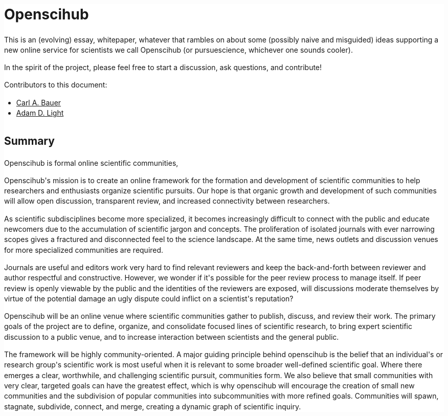 
# Openscihub

This is an (evolving) essay, whitepaper, whatever that rambles on about some (possibly
naive and misguided) ideas supporting a new online service for scientists we
call Openscihub (or pursuescience, whichever one sounds cooler).

In the spirit of the project, please feel free to start a discussion, 
ask questions, and contribute!

Contributors to this document:

- [Carl A. Bauer](https://github.com/bauerca)
- [Adam D. Light](http://monk.colorado.edu/adam)


## Summary

Openscihub is formal online scientific communities,

Openscihub's mission is to create an online framework for the formation and development 
of scientific communities to help researchers and enthusiasts organize scientific pursuits.
Our hope is that organic growth and development of such communities will allow open discussion, 
transparent review, and increased connectivity between researchers.

As scientific subdisciplines become more specialized, it becomes increasingly
difficult to connect with the public and educate newcomers
due to the accumulation of scientific jargon and concepts.
The proliferation of isolated journals with ever narrowing
scopes gives a fractured and disconnected feel to the science landscape. At the
same time, news outlets and discussion venues for more specialized communities
are required.

Journals are useful and editors work very hard to find relevant reviewers and keep
the back-and-forth between reviewer and author respectful and constructive.
However, we wonder if it's possible for the peer review process to
manage itself. If peer review is openly viewable by the public and the
identities of the reviewers are exposed, will discussions moderate themselves
by virtue of the potential damage an ugly dispute could inflict on a scientist's
reputation?

Openscihub will be an online venue where scientific communities gather to
publish, discuss, and review their work. The primary goals of the project are
to define, organize, and consolidate focused lines of scientific research,
to bring expert scientific discussion to a public venue, and to increase interaction
between scientists and the general public.

The framework will be highly community-oriented. A major guiding principle
behind openscihub is the belief that an individual's or research group's scientific
work is most useful when it is relevant to some broader well-defined scientific
goal. Where there emerges a clear, worthwhile, and challenging scientific
pursuit, communities form.  We also believe that small communities with very
clear, targeted goals can have the greatest effect, which is why openscihub
will encourage the creation of small new communities and the subdivision of
popular communities into subcommunities with more refined goals.  Communities
will spawn, stagnate, subdivide, connect, and merge, creating a dynamic
graph of scientific inquiry.
